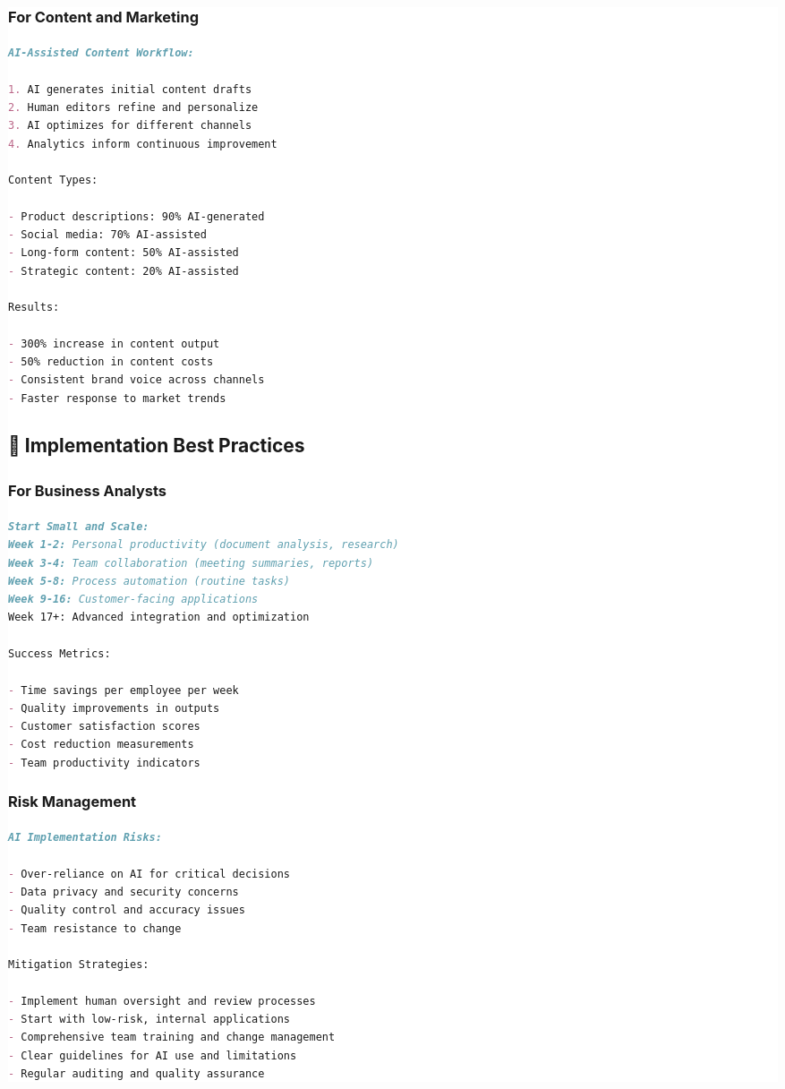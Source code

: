 ### **For Content and Marketing**

```markdown
AI-Assisted Content Workflow:

1. AI generates initial content drafts
2. Human editors refine and personalize
3. AI optimizes for different channels
4. Analytics inform continuous improvement

Content Types:

- Product descriptions: 90% AI-generated
- Social media: 70% AI-assisted
- Long-form content: 50% AI-assisted
- Strategic content: 20% AI-assisted

Results:

- 300% increase in content output
- 50% reduction in content costs
- Consistent brand voice across channels
- Faster response to market trends
```

## 🚀 Implementation Best Practices

### **For Business Analysts**

```markdown
Start Small and Scale:
Week 1-2: Personal productivity (document analysis, research)
Week 3-4: Team collaboration (meeting summaries, reports)
Week 5-8: Process automation (routine tasks)
Week 9-16: Customer-facing applications
Week 17+: Advanced integration and optimization

Success Metrics:

- Time savings per employee per week
- Quality improvements in outputs
- Customer satisfaction scores
- Cost reduction measurements
- Team productivity indicators
```

### **Risk Management**

```markdown
AI Implementation Risks:

- Over-reliance on AI for critical decisions
- Data privacy and security concerns
- Quality control and accuracy issues
- Team resistance to change

Mitigation Strategies:

- Implement human oversight and review processes
- Start with low-risk, internal applications
- Comprehensive team training and change management
- Clear guidelines for AI use and limitations
- Regular auditing and quality assurance
```
